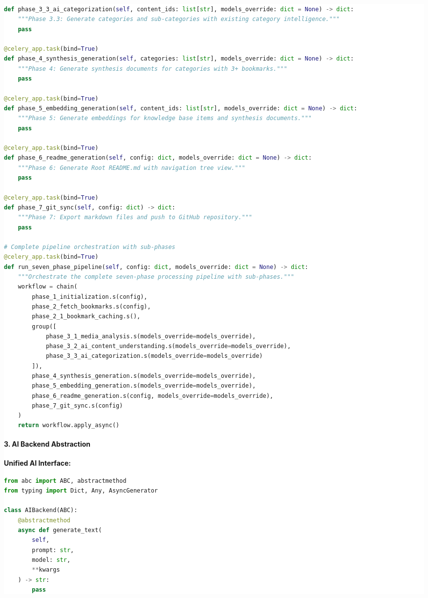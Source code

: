 ```python
def phase_3_3_ai_categorization(self, content_ids: list[str], models_override: dict = None) -> dict:
    """Phase 3.3: Generate categories and sub-categories with existing category intelligence."""
    pass

@celery_app.task(bind=True)
def phase_4_synthesis_generation(self, categories: list[str], models_override: dict = None) -> dict:
    """Phase 4: Generate synthesis documents for categories with 3+ bookmarks."""
    pass

@celery_app.task(bind=True)
def phase_5_embedding_generation(self, content_ids: list[str], models_override: dict = None) -> dict:
    """Phase 5: Generate embeddings for knowledge base items and synthesis documents."""
    pass

@celery_app.task(bind=True)
def phase_6_readme_generation(self, config: dict, models_override: dict = None) -> dict:
    """Phase 6: Generate Root README.md with navigation tree view."""
    pass

@celery_app.task(bind=True)
def phase_7_git_sync(self, config: dict) -> dict:
    """Phase 7: Export markdown files and push to GitHub repository."""
    pass

# Complete pipeline orchestration with sub-phases
@celery_app.task(bind=True)
def run_seven_phase_pipeline(self, config: dict, models_override: dict = None) -> dict:
    """Orchestrate the complete seven-phase processing pipeline with sub-phases."""
    workflow = chain(
        phase_1_initialization.s(config),
        phase_2_fetch_bookmarks.s(config),
        phase_2_1_bookmark_caching.s(),
        group([
            phase_3_1_media_analysis.s(models_override=models_override),
            phase_3_2_ai_content_understanding.s(models_override=models_override),
            phase_3_3_ai_categorization.s(models_override=models_override)
        ]),
        phase_4_synthesis_generation.s(models_override=models_override),
        phase_5_embedding_generation.s(models_override=models_override),
        phase_6_readme_generation.s(config, models_override=models_override),
        phase_7_git_sync.s(config)
    )
    return workflow.apply_async()
```

#### 3. AI Backend Abstraction

**Unified AI Interface:**
```python
from abc import ABC, abstractmethod
from typing import Dict, Any, AsyncGenerator

class AIBackend(ABC):
    @abstractmethod
    async def generate_text(
        self, 
        prompt: str, 
        model: str, 
        **kwargs
    ) -> str:
        pass
```